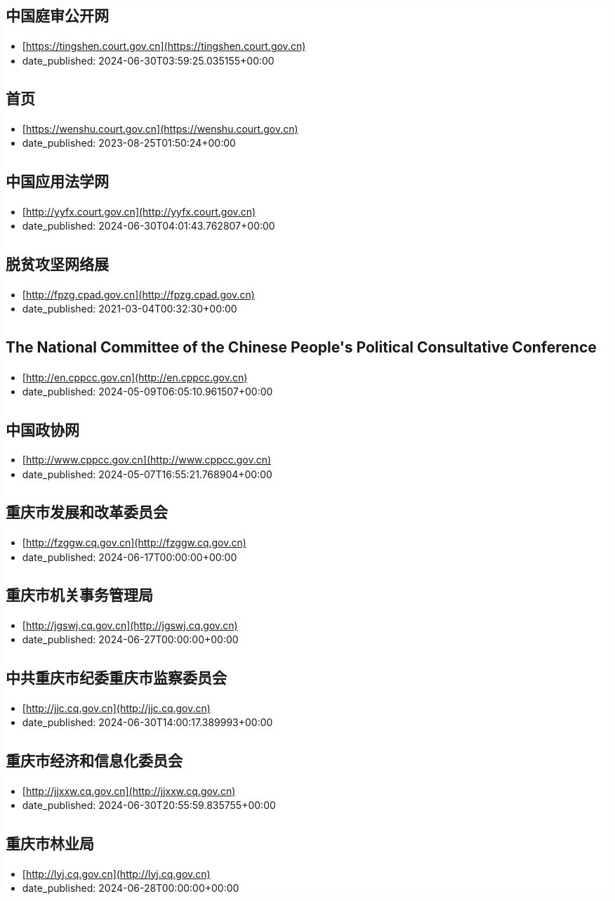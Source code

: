  ## 中国庭审公开网
 - [https://tingshen.court.gov.cn](https://tingshen.court.gov.cn)
 - date_published: 2024-06-30T03:59:25.035155+00:00

 ## 首页
 - [https://wenshu.court.gov.cn](https://wenshu.court.gov.cn)
 - date_published: 2023-08-25T01:50:24+00:00

 ## 中国应用法学网
 - [http://yyfx.court.gov.cn](http://yyfx.court.gov.cn)
 - date_published: 2024-06-30T04:01:43.762807+00:00

 ## 脱贫攻坚网络展
 - [http://fpzg.cpad.gov.cn](http://fpzg.cpad.gov.cn)
 - date_published: 2021-03-04T00:32:30+00:00

 ## The National Committee of the Chinese People's Political Consultative Conference
 - [http://en.cppcc.gov.cn](http://en.cppcc.gov.cn)
 - date_published: 2024-05-09T06:05:10.961507+00:00

 ## 中国政协网
 - [http://www.cppcc.gov.cn](http://www.cppcc.gov.cn)
 - date_published: 2024-05-07T16:55:21.768904+00:00

 ## 重庆市发展和改革委员会
 - [http://fzggw.cq.gov.cn](http://fzggw.cq.gov.cn)
 - date_published: 2024-06-17T00:00:00+00:00

 ## 重庆市机关事务管理局
 - [http://jgswj.cq.gov.cn](http://jgswj.cq.gov.cn)
 - date_published: 2024-06-27T00:00:00+00:00

 ## 中共重庆市纪委重庆市监察委员会
 - [http://jjc.cq.gov.cn](http://jjc.cq.gov.cn)
 - date_published: 2024-06-30T14:00:17.389993+00:00

 ## 重庆市经济和信息化委员会
 - [http://jjxxw.cq.gov.cn](http://jjxxw.cq.gov.cn)
 - date_published: 2024-06-30T20:55:59.835755+00:00

 ## 重庆市林业局
 - [http://lyj.cq.gov.cn](http://lyj.cq.gov.cn)
 - date_published: 2024-06-28T00:00:00+00:00
